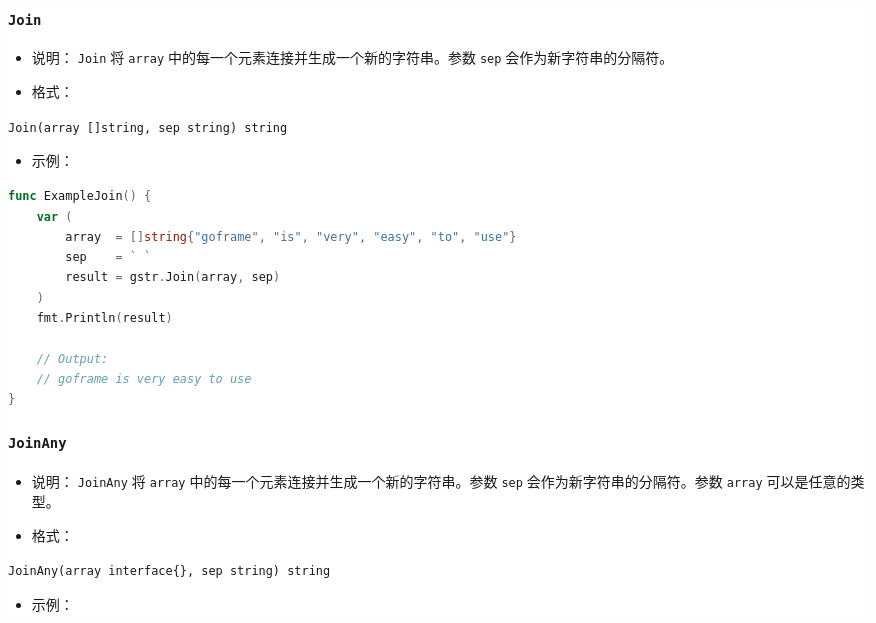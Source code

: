 
### `Join`

- 说明： `Join` 将 `array` 中的每一个元素连接并生成一个新的字符串。参数 `sep` 会作为新字符串的分隔符。

- 格式：









```
Join(array []string, sep string) string
```

- 示例：









```go
func ExampleJoin() {
  	var (
  		array  = []string{"goframe", "is", "very", "easy", "to", "use"}
  		sep    = ` `
  		result = gstr.Join(array, sep)
  	)
  	fmt.Println(result)

  	// Output:
  	// goframe is very easy to use
}
```


### `JoinAny`

- 说明： `JoinAny` 将 `array` 中的每一个元素连接并生成一个新的字符串。参数 `sep` 会作为新字符串的分隔符。参数 `array` 可以是任意的类型。

- 格式：









```
JoinAny(array interface{}, sep string) string
```

- 示例：






